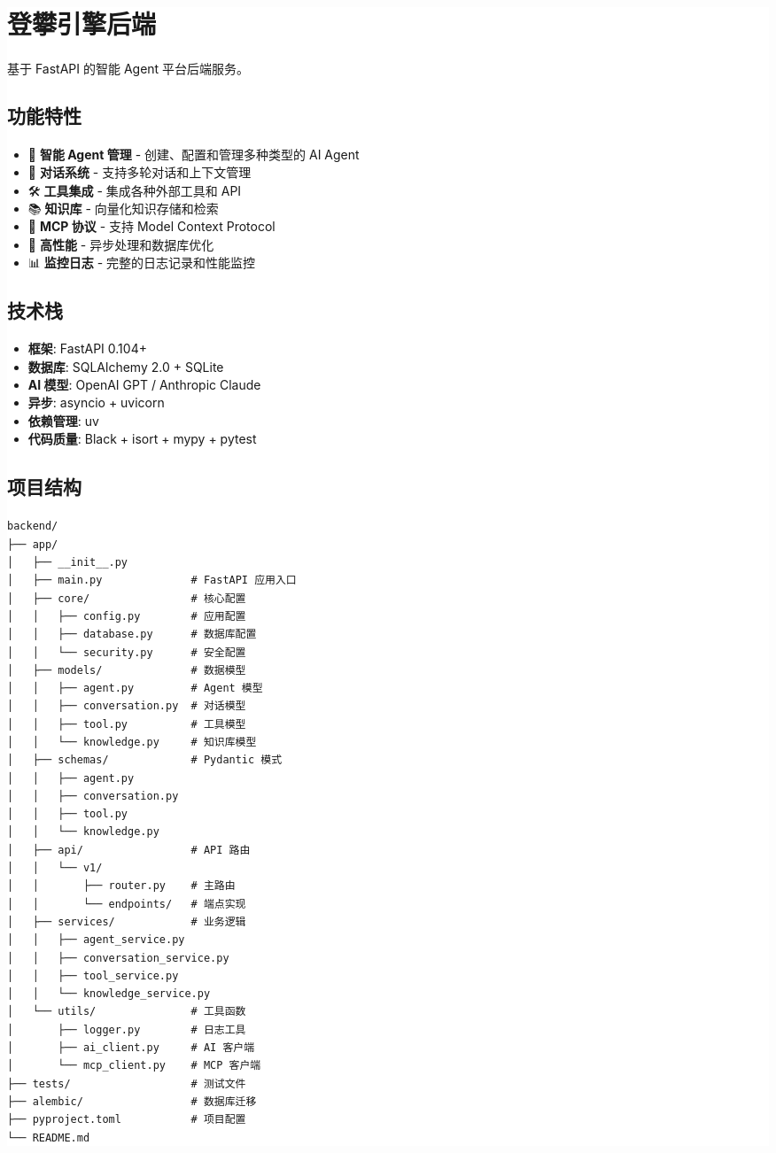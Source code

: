 # 登攀引擎后端

基于 FastAPI 的智能 Agent 平台后端服务。

## 功能特性

- 🤖 **智能 Agent 管理** - 创建、配置和管理多种类型的 AI Agent
- 💬 **对话系统** - 支持多轮对话和上下文管理
- 🛠️ **工具集成** - 集成各种外部工具和 API
- 📚 **知识库** - 向量化知识存储和检索
- 🔌 **MCP 协议** - 支持 Model Context Protocol
- 🚀 **高性能** - 异步处理和数据库优化
- 📊 **监控日志** - 完整的日志记录和性能监控

## 技术栈

- **框架**: FastAPI 0.104+
- **数据库**: SQLAlchemy 2.0 + SQLite
- **AI 模型**: OpenAI GPT / Anthropic Claude
- **异步**: asyncio + uvicorn
- **依赖管理**: uv
- **代码质量**: Black + isort + mypy + pytest

## 项目结构

```
backend/
├── app/
│   ├── __init__.py
│   ├── main.py              # FastAPI 应用入口
│   ├── core/                # 核心配置
│   │   ├── config.py        # 应用配置
│   │   ├── database.py      # 数据库配置
│   │   └── security.py      # 安全配置
│   ├── models/              # 数据模型
│   │   ├── agent.py         # Agent 模型
│   │   ├── conversation.py  # 对话模型
│   │   ├── tool.py          # 工具模型
│   │   └── knowledge.py     # 知识库模型
│   ├── schemas/             # Pydantic 模式
│   │   ├── agent.py
│   │   ├── conversation.py
│   │   ├── tool.py
│   │   └── knowledge.py
│   ├── api/                 # API 路由
│   │   └── v1/
│   │       ├── router.py    # 主路由
│   │       └── endpoints/   # 端点实现
│   ├── services/            # 业务逻辑
│   │   ├── agent_service.py
│   │   ├── conversation_service.py
│   │   ├── tool_service.py
│   │   └── knowledge_service.py
│   └── utils/               # 工具函数
│       ├── logger.py        # 日志工具
│       ├── ai_client.py     # AI 客户端
│       └── mcp_client.py    # MCP 客户端
├── tests/                   # 测试文件
├── alembic/                 # 数据库迁移
├── pyproject.toml           # 项目配置
└── README.md
```
